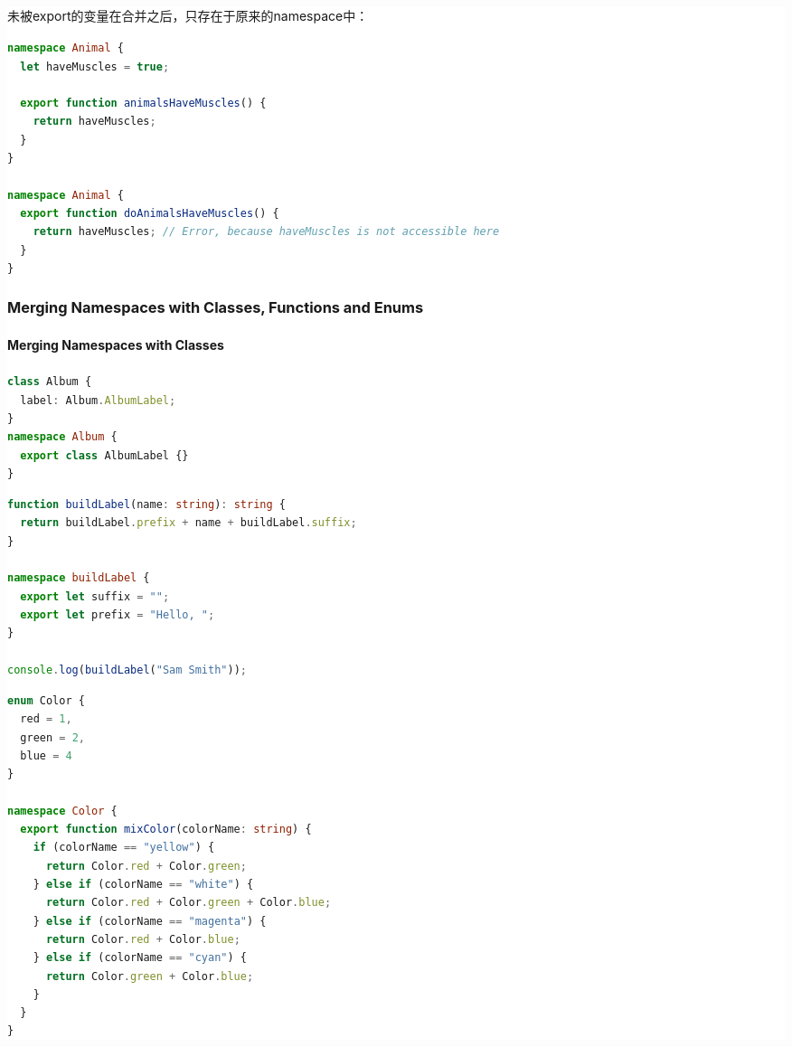 未被export的变量在合并之后，只存在于原来的namespace中：

```ts
namespace Animal {
  let haveMuscles = true;

  export function animalsHaveMuscles() {
    return haveMuscles;
  }
}

namespace Animal {
  export function doAnimalsHaveMuscles() {
    return haveMuscles; // Error, because haveMuscles is not accessible here
  }
}
```

### Merging Namespaces with Classes, Functions and Enums

#### Merging Namespaces with Classes

```ts
class Album {
  label: Album.AlbumLabel;
}
namespace Album {
  export class AlbumLabel {}
}
```

```ts
function buildLabel(name: string): string {
  return buildLabel.prefix + name + buildLabel.suffix;
}

namespace buildLabel {
  export let suffix = "";
  export let prefix = "Hello, ";
}

console.log(buildLabel("Sam Smith"));
```

```ts
enum Color {
  red = 1,
  green = 2,
  blue = 4
}

namespace Color {
  export function mixColor(colorName: string) {
    if (colorName == "yellow") {
      return Color.red + Color.green;
    } else if (colorName == "white") {
      return Color.red + Color.green + Color.blue;
    } else if (colorName == "magenta") {
      return Color.red + Color.blue;
    } else if (colorName == "cyan") {
      return Color.green + Color.blue;
    }
  }
}
```
